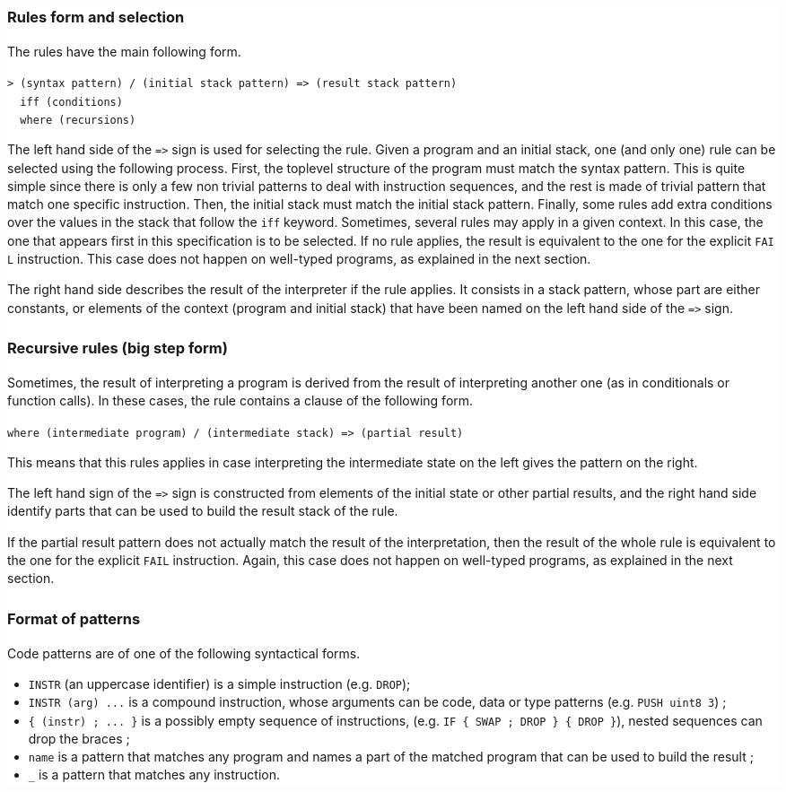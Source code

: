 ### Rules form and selection

The rules have the main following form.

    > (syntax pattern) / (initial stack pattern) => (result stack pattern)
      iff (conditions)
      where (recursions)

The left hand side of the `=>` sign is used for selecting the
rule. Given a program and an initial stack, one (and only one) rule
can be selected using the following process. First, the toplevel
structure of the program must match the syntax pattern. This is quite
simple since there is only a few non trivial patterns to deal with
instruction sequences, and the rest is made of trivial pattern that
match one specific instruction. Then, the initial stack must match the
initial stack pattern. Finally, some rules add extra conditions over
the values in the stack that follow the `iff` keyword. Sometimes,
several rules may apply in a given context. In this case, the one that
appears first in this specification is to be selected. If no rule
applies, the result is equivalent to the one for the explicit `FAIL`
instruction. This case does not happen on well-typed programs, as
explained in the next section.

The right hand side describes the result of the interpreter if the
rule applies. It consists in a stack pattern, whose part are either
constants, or elements of the context (program and initial stack) that
have been named on the left hand side of the `=>` sign.

### Recursive rules (big step form)

Sometimes, the result of interpreting a program is derived from the
result of interpreting another one (as in conditionals or function
calls). In these cases, the rule contains a clause of the following
form.

    where (intermediate program) / (intermediate stack) => (partial result)

This means that this rules applies in case interpreting the
intermediate state on the left gives the pattern on the right.

The left hand sign of the `=>` sign is constructed from elements of
the initial state or other partial results, and the right hand side
identify parts that can be used to build the result stack of the rule.

If the partial result pattern does not actually match the result of
the interpretation, then the result of the whole rule is equivalent to
the one for the explicit `FAIL` instruction. Again, this case does not
happen on well-typed programs, as explained in the next section.

### Format of patterns

Code patterns are of one of the following syntactical forms.

  * `INSTR` (an uppercase identifier) is a simple instruction
    (e.g. `DROP`);
  * `INSTR (arg) ...` is a compound instruction,
    whose arguments can be code, data or type patterns
    (e.g. `PUSH uint8 3`) ;
  * `{ (instr) ; ... }` is a possibly empty sequence of instructions,
    (e.g. `IF { SWAP ; DROP } { DROP }`),
    nested sequences can drop the braces ;
  * `name` is a pattern that matches any program and names a part of
    the matched program that can be used to build the result ;
  * `_` is a pattern that matches any instruction.
